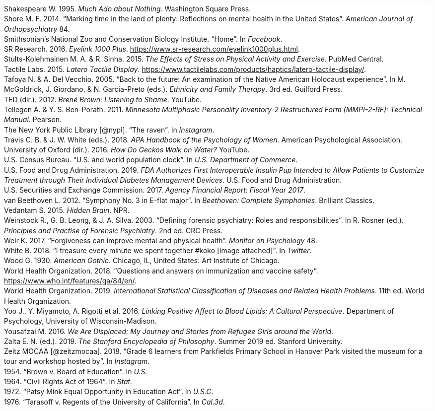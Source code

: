   <div class="csl-entry">Shakespeare W. 1995. <i>Much Ado about Nothing</i>. Washington Square Press.</div>
  <div class="csl-entry">Shore M. F. 2014. “Marking time in the land of plenty: Reflections on mental health in the United States”. <i>American Journal of Orthopsychiatry</i> 84.</div>
  <div class="csl-entry">Smithsonian’s National Zoo and Conservation Biology Institute. “Home”. In <i>Facebook</i>.</div>
  <div class="csl-entry">SR Research. 2016. <i>Eyelink 1000 Plus</i>. <a href="https://www.sr-research.com/eyelink1000plus.html">https://www.sr-research.com/eyelink1000plus.html</a>.</div>
  <div class="csl-entry">Stults-Kolehmainen M. A. &#38; R. Sinha. 2015. <i>The Effects of Stress on Physical Activity and Exercise</i>. PubMed Central.</div>
  <div class="csl-entry">Tactile Labs. 2015. <i>Latero Tactile Display</i>. <a href="https://www.tactilelabs.com/products/haptics/latero-tactile-display/">https://www.tactilelabs.com/products/haptics/latero-tactile-display/</a>.</div>
  <div class="csl-entry">Tafoya N. &#38; A. Del Vecchio. 2005. “Back to the future: An examination of the Native American Holocaust experience”. In M. McGoldrick, J. Giordano, &#38; N. Garcia-Preto (eds.). <i>Ethnicity and Family Therapy</i>. 3rd ed. Guilford Press.</div>
  <div class="csl-entry">TED (dir.). 2012. <i>Brené Brown: Listening to Shame</i>. YouTube.</div>
  <div class="csl-entry">Tellegen A. &#38; Y. S. Ben-Porath. 2011. <i>Minnesota Multiphasic Personality Inventory-2 Restructured Form (MMPI-2-RF): Technical Manual</i>. Pearson.</div>
  <div class="csl-entry">The New York Public Library [@nypl]. “The raven”. In <i>Instagram</i>.</div>
  <div class="csl-entry">Travis C. B. &#38; J. W. White (eds.). 2018. <i>APA Handbook of the Psychology of Women</i>. American Psychological Association.</div>
  <div class="csl-entry">University of Oxford (dir.). 2016. <i>How Do Geckos Walk on Water?</i> YouTube.</div>
  <div class="csl-entry">U.S. Census Bureau. “U.S. and world population clock”. In <i>U.S. Department of Commerce</i>.</div>
  <div class="csl-entry">U.S. Food and Drug Administration. 2019. <i>FDA Authorizes First Interoperable Insulin Pup Intended to Allow Patients to Customize Treatment through Their Individual Diabetes Management Devices</i>. U.S. Food and Drug Administration.</div>
  <div class="csl-entry">U.S. Securities and Exchange Commission. 2017. <i>Agency Financial Report: Fiscal Year 2017</i>.</div>
  <div class="csl-entry">van Beethoven L. 2012. “Symphony No. 3 in E-flat major”. In <i>Beethoven: Complete Symphonies</i>. Brilliant Classics.</div>
  <div class="csl-entry">Vedantam S. 2015. <i>Hidden Brain</i>. NPR.</div>
  <div class="csl-entry">Weinstock R., G. B. Leong, &#38; J. A. Silva. 2003. “Defining forensic psychiatry: Roles and responsibilities”. In R. Rosner (ed.). <i>Principles and Practise of Forensic Psychiatry</i>. 2nd ed. CRC Press.</div>
  <div class="csl-entry">Weir K. 2017. “Forgiveness can improve mental and physical health”. <i>Monitor on Psychology</i> 48.</div>
  <div class="csl-entry">White B. 2018. “I treasure every minute we spent together #koko [image attached]”. In <i>Twitter</i>.</div>
  <div class="csl-entry">Wood G. 1930. <i>American Gothic</i>. Chicago, IL, United States: Art Institute of Chicago.</div>
  <div class="csl-entry">World Health Organization. 2018. “Questions and answers on immunization and vaccine safety”. <a href="https://www.who.int/features/qa/84/en/">https://www.who.int/features/qa/84/en/</a>.</div>
  <div class="csl-entry">World Health Organization. 2019. <i>International Statistical Classification of Diseases and Related Health Problems</i>. 11th ed. World Health Organization.</div>
  <div class="csl-entry">Yoo J., Y. Miyamoto, A. Rigotti et al. 2016. <i>Linking Positive Affect to Blood Lipids: A Cultural Perspective</i>. Department of Psychology, University of Wisconsin-Madison.</div>
  <div class="csl-entry">Yousafzai M. 2016. <i>We Are Displaced: My Journey and Stories from Refugee Girls around the World</i>.</div>
  <div class="csl-entry">Zalta E. N. (ed.). 2019. <i>The Stanford Encyclopedia of Philosophy</i>. Summer 2019 ed. Stanford University.</div>
  <div class="csl-entry">Zeitz MOCAA [@zeitzmocaa]. 2018. “Grade 6 learners from Parkfields Primary School in Hanover Park visited the museum for a tour and workshop hosted by”. In <i>Instagram</i>.</div>
  <div class="csl-entry">1954. “Brown v. Board of Education”. In <i>U.S.</i></div>
  <div class="csl-entry">1964. “Civil Rights Act of 1964”. In <i>Stat.</i></div>
  <div class="csl-entry">1972. “Patsy Mink Equal Opportunity in Education Act”. In <i>U.S.C</i>.</div>
  <div class="csl-entry">1976. “Tarasoff v. Regents of the University of California”. In <i>Cal.3d</i>.</div>